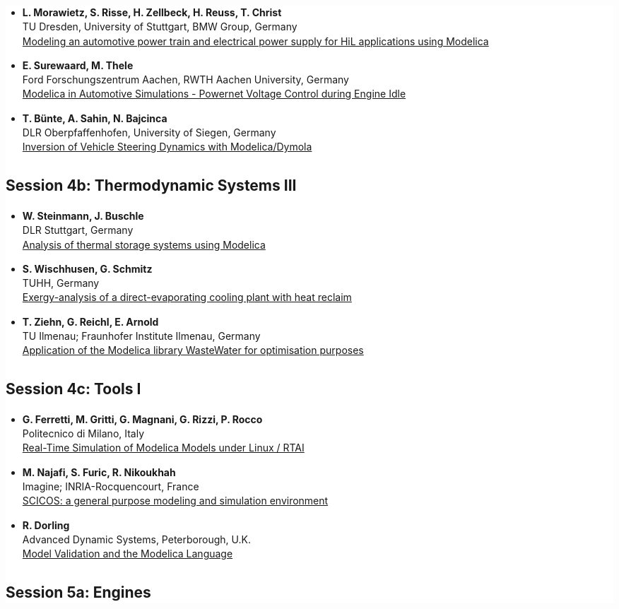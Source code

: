 * **L. Morawietz, S. Risse, H. Zellbeck, H. Reuss, T. Christ**  
    TU Dresden, University of Stuttgart, BMW Group, Germany  
    [Modeling an automotive power train and electrical power supply for HiL applications using Modelica](/events/Conference2005/online_proceedings/Session4/Session4a1.pdf)
    
* **E. Surewaard, M. Thele**  
    Ford Forschungszentrum Aachen, RWTH Aachen University, Germany  
    [Modelica in Automotive Simulations - Powernet Voltage Control during Engine Idle](/events/Conference2005/online_proceedings/Session4/Session4a2.pdf)
    
* **T. Bünte, A. Sahin, N. Bajcinca**  
    DLR Oberpfaffenhofen, University of Siegen, Germany  
    [Inversion of Vehicle Steering Dynamics with Modelica/Dymola](/events/Conference2005/online_proceedings/Session4/Session4a3.pdf)
    

Session 4b: Thermodynamic Systems III
-------------------------------------

* **W. Steinmann, J. Buschle**  
    DLR Stuttgart, Germany  
    [Analysis of thermal storage systems using Modelica](/events/Conference2005/online_proceedings/Session4/Session4b1.pdf)
    
* **S. Wischhusen, G. Schmitz**  
    TUHH, Germany  
    [Exergy-analysis of a direct-evaporating cooling plant with heat reclaim](/events/Conference2005/online_proceedings/Session4/Session4b2.pdf)
    
* **T. Ziehn, G. Reichl, E. Arnold**  
    TU Ilmenau; Fraunhofer Institute Ilmenau, Germany  
    [Application of the Modelica library WasteWater for optimisation purposes](/events/Conference2005/online_proceedings/Session4/Session4b3.pdf)
    

Session 4c: Tools I
-------------------

* **G. Ferretti, M. Gritti, G. Magnani, G. Rizzi, P. Rocco**  
    Politecnico di Milano, Italy  
    [Real-Time Simulation of Modelica Models under Linux / RTAI](/events/Conference2005/online_proceedings/Session4/Session4c1.pdf)
    
* **M. Najafi, S. Furic, R. Nikoukhah**  
    Imagine; INRIA-Rocquencourt, France  
    [SCICOS: a general purpose modeling and simulation environment](/events/Conference2005/online_proceedings/Session4/Session4c2.pdf)
    
* **R. Dorling**  
    Advanced Dynamic Systems, Peterborough, U.K.  
    [Model Validation and the Modelica Language](/events/Conference2005/online_proceedings/Session4/Session4c3.pdf)
    

Session 5a: Engines
-------------------
